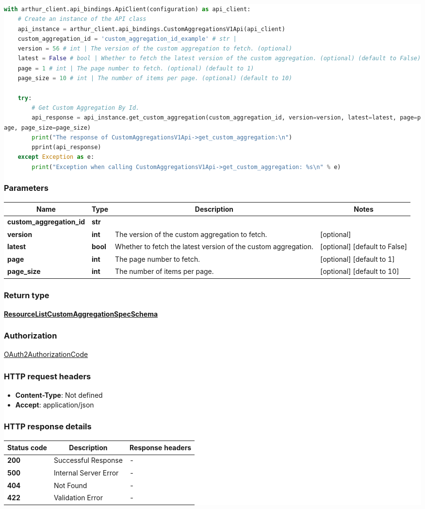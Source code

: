```python
with arthur_client.api_bindings.ApiClient(configuration) as api_client:
    # Create an instance of the API class
    api_instance = arthur_client.api_bindings.CustomAggregationsV1Api(api_client)
    custom_aggregation_id = 'custom_aggregation_id_example' # str | 
    version = 56 # int | The version of the custom aggregation to fetch. (optional)
    latest = False # bool | Whether to fetch the latest version of the custom aggregation. (optional) (default to False)
    page = 1 # int | The page number to fetch. (optional) (default to 1)
    page_size = 10 # int | The number of items per page. (optional) (default to 10)

    try:
        # Get Custom Aggregation By Id.
        api_response = api_instance.get_custom_aggregation(custom_aggregation_id, version=version, latest=latest, page=page, page_size=page_size)
        print("The response of CustomAggregationsV1Api->get_custom_aggregation:\n")
        pprint(api_response)
    except Exception as e:
        print("Exception when calling CustomAggregationsV1Api->get_custom_aggregation: %s\n" % e)
```



### Parameters


Name | Type | Description  | Notes
------------- | ------------- | ------------- | -------------
 **custom_aggregation_id** | **str**|  | 
 **version** | **int**| The version of the custom aggregation to fetch. | [optional] 
 **latest** | **bool**| Whether to fetch the latest version of the custom aggregation. | [optional] [default to False]
 **page** | **int**| The page number to fetch. | [optional] [default to 1]
 **page_size** | **int**| The number of items per page. | [optional] [default to 10]

### Return type

[**ResourceListCustomAggregationSpecSchema**](ResourceListCustomAggregationSpecSchema.md)

### Authorization

[OAuth2AuthorizationCode](../README.md#OAuth2AuthorizationCode)

### HTTP request headers

 - **Content-Type**: Not defined
 - **Accept**: application/json

### HTTP response details

| Status code | Description | Response headers |
|-------------|-------------|------------------|
**200** | Successful Response |  -  |
**500** | Internal Server Error |  -  |
**404** | Not Found |  -  |
**422** | Validation Error |  -  |
